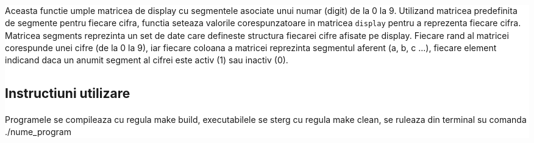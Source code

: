 Aceasta functie umple matricea de display cu segmentele asociate unui
numar (digit) de la 0 la 9. Utilizand matricea predefinita de segmente pentru
fiecare cifra, functia seteaza valorile corespunzatoare in matricea `display`
pentru a reprezenta fiecare cifra. Matricea segments reprezinta un set de date
care defineste structura fiecarei cifre afisate pe display.
Fiecare rand al matricei corespunde unei cifre (de la 0 la 9), iar fiecare
coloana a matricei reprezinta segmentul aferent (a, b, c ...), fiecare element
indicand daca un anumit segment al cifrei este activ (1) sau inactiv (0).

## Instructiuni utilizare

Programele se compileaza cu regula make build, executabilele se sterg cu 
regula make clean, se ruleaza din terminal su comanda ./nume_program